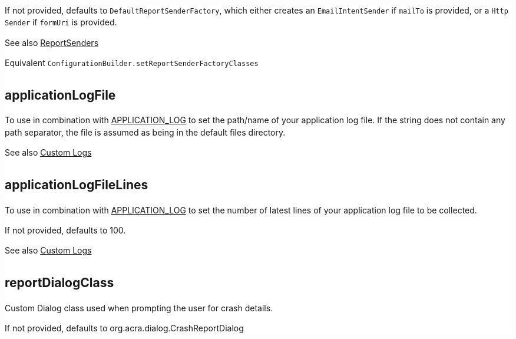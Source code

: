 If not provided, defaults to `DefaultReportSenderFactory`, which either creates an `EmailIntentSender` if `mailTo` is provided, or a `HttpSender` if `formUri` is provided.

See also [ReportSenders](Report-Destinations)

Equivalent `ConfigurationBuilder.setReportSenderFactoryClasses`

## applicationLogFile

To use in combination with [APPLICATION_LOG](ReportContent#application_log) to set the path/name of your application log file. If the string does not contain any path separator, the file is assumed as being in the default files directory.

See also [Custom Logs](AdvancedUsage#adding-your-own-log-file-extracts-to-reports)

## applicationLogFileLines

To use in combination with [APPLICATION_LOG](ReportContent#application_log) to set the number of latest lines of your application log file to be collected.

If not provided, defaults to 100.

See also [Custom Logs](AdvancedUsage#adding-your-own-log-file-extracts-to-reports)

## reportDialogClass

Custom Dialog class used when prompting the user for crash details.

If not provided, defaults to org.acra.dialog.CrashReportDialog


